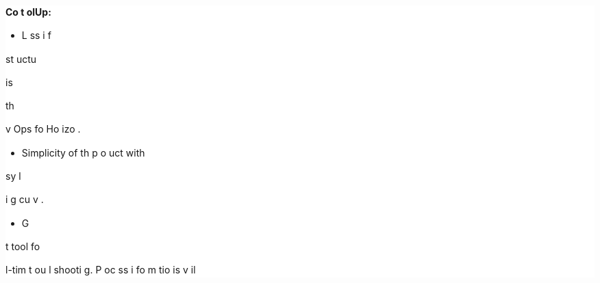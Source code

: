 **Co
t
olUp:**

- L
ss i
f

 st
uctu

 is 





 th

 v
Ops fo
 Ho
izo
.
- Simplicity of th
 p
o
uct with 

 

sy l



i
g cu
v
.
- G


t tool fo
 


l-tim
 t
ou
l
shooti
g. P
oc
ss i
fo
m
tio
 is 
v
il
